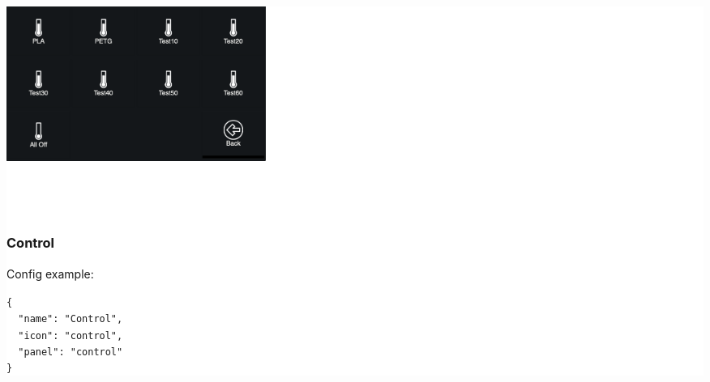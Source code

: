 <img width="320" src="img/temperature-presets.png" />
<br />
<br />
<br />
<br />


### Control
Config example:
```
{
  "name": "Control",
  "icon": "control",
  "panel": "control"
}
```